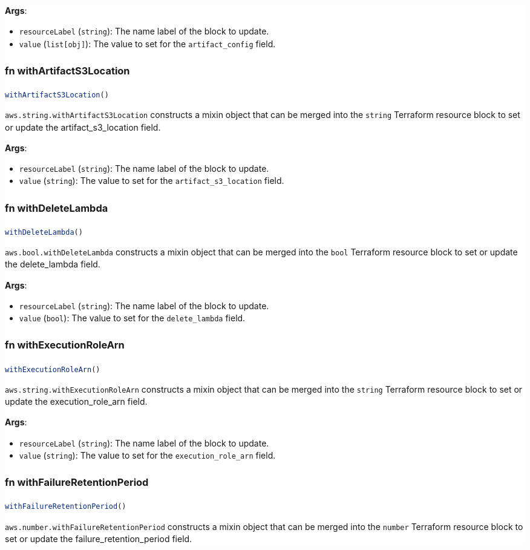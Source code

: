 
**Args**:
  - `resourceLabel` (`string`): The name label of the block to update.
  - `value` (`list[obj]`): The value to set for the `artifact_config` field.


### fn withArtifactS3Location

```ts
withArtifactS3Location()
```

`aws.string.withArtifactS3Location` constructs a mixin object that can be merged into the `string`
Terraform resource block to set or update the artifact_s3_location field.



**Args**:
  - `resourceLabel` (`string`): The name label of the block to update.
  - `value` (`string`): The value to set for the `artifact_s3_location` field.


### fn withDeleteLambda

```ts
withDeleteLambda()
```

`aws.bool.withDeleteLambda` constructs a mixin object that can be merged into the `bool`
Terraform resource block to set or update the delete_lambda field.



**Args**:
  - `resourceLabel` (`string`): The name label of the block to update.
  - `value` (`bool`): The value to set for the `delete_lambda` field.


### fn withExecutionRoleArn

```ts
withExecutionRoleArn()
```

`aws.string.withExecutionRoleArn` constructs a mixin object that can be merged into the `string`
Terraform resource block to set or update the execution_role_arn field.



**Args**:
  - `resourceLabel` (`string`): The name label of the block to update.
  - `value` (`string`): The value to set for the `execution_role_arn` field.


### fn withFailureRetentionPeriod

```ts
withFailureRetentionPeriod()
```

`aws.number.withFailureRetentionPeriod` constructs a mixin object that can be merged into the `number`
Terraform resource block to set or update the failure_retention_period field.
